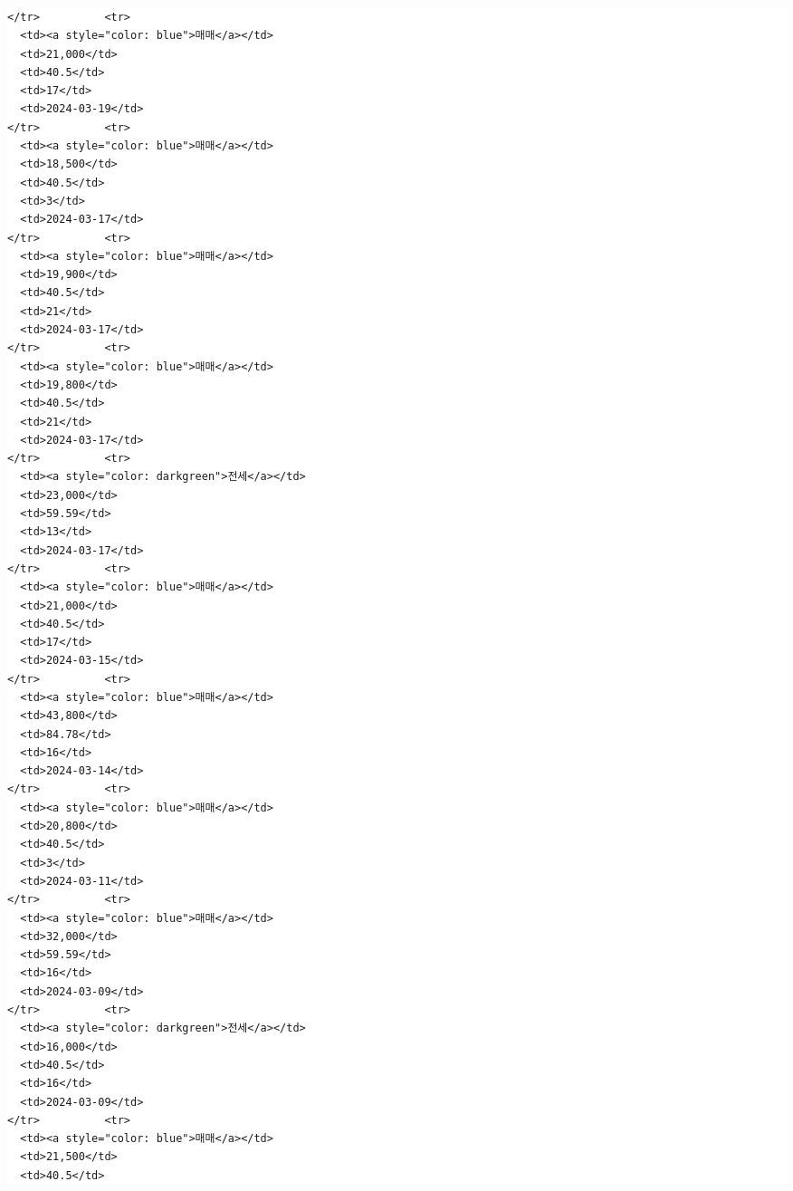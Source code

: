     </tr>          <tr>
      <td><a style="color: blue">매매</a></td>
      <td>21,000</td>
      <td>40.5</td>
      <td>17</td>
      <td>2024-03-19</td>
    </tr>          <tr>
      <td><a style="color: blue">매매</a></td>
      <td>18,500</td>
      <td>40.5</td>
      <td>3</td>
      <td>2024-03-17</td>
    </tr>          <tr>
      <td><a style="color: blue">매매</a></td>
      <td>19,900</td>
      <td>40.5</td>
      <td>21</td>
      <td>2024-03-17</td>
    </tr>          <tr>
      <td><a style="color: blue">매매</a></td>
      <td>19,800</td>
      <td>40.5</td>
      <td>21</td>
      <td>2024-03-17</td>
    </tr>          <tr>
      <td><a style="color: darkgreen">전세</a></td>
      <td>23,000</td>
      <td>59.59</td>
      <td>13</td>
      <td>2024-03-17</td>
    </tr>          <tr>
      <td><a style="color: blue">매매</a></td>
      <td>21,000</td>
      <td>40.5</td>
      <td>17</td>
      <td>2024-03-15</td>
    </tr>          <tr>
      <td><a style="color: blue">매매</a></td>
      <td>43,800</td>
      <td>84.78</td>
      <td>16</td>
      <td>2024-03-14</td>
    </tr>          <tr>
      <td><a style="color: blue">매매</a></td>
      <td>20,800</td>
      <td>40.5</td>
      <td>3</td>
      <td>2024-03-11</td>
    </tr>          <tr>
      <td><a style="color: blue">매매</a></td>
      <td>32,000</td>
      <td>59.59</td>
      <td>16</td>
      <td>2024-03-09</td>
    </tr>          <tr>
      <td><a style="color: darkgreen">전세</a></td>
      <td>16,000</td>
      <td>40.5</td>
      <td>16</td>
      <td>2024-03-09</td>
    </tr>          <tr>
      <td><a style="color: blue">매매</a></td>
      <td>21,500</td>
      <td>40.5</td>